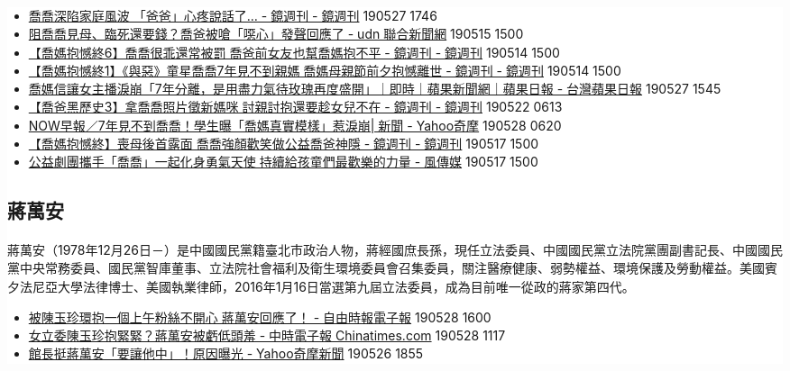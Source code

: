 - [喬喬深陷家庭風波 「爸爸」心疼說話了… - 鏡週刊 - 鏡週刊](https://m.mirrormedia.mg/story/20190527ent026/ "喬喬深陷家庭風波 「爸爸」心疼說話了… - 鏡週刊 - 鏡週刊") 190527 1746
- [阻喬喬見母、臨死還要錢？喬爸被嗆「噁心」發聲回應了 - udn 聯合新聞網](https://stars.udn.com/star/story/10091/3814467 "阻喬喬見母、臨死還要錢？喬爸被嗆「噁心」發聲回應了 - udn 聯合新聞網") 190515 1500
- [【喬媽抱憾終6】喬喬很乖還常被罰 喬爸前女友也幫喬媽抱不平 - 鏡週刊 - 鏡週刊](https://www.mirrormedia.mg/story/20190514ent006 "【喬媽抱憾終6】喬喬很乖還常被罰 喬爸前女友也幫喬媽抱不平 - 鏡週刊 - 鏡週刊") 190514 1500
- [【喬媽抱憾終1】《與惡》童星喬喬7年見不到親媽 喬媽母親節前夕抱憾離世 - 鏡週刊 - 鏡週刊](https://www.mirrormedia.mg/story/20190514ent001/ "【喬媽抱憾終1】《與惡》童星喬喬7年見不到親媽 喬媽母親節前夕抱憾離世 - 鏡週刊 - 鏡週刊") 190514 1500
- [​喬媽信讓女主播淚崩「7年分離，是用盡力氣待玫瑰再度盛開」｜即時｜蘋果新聞網｜蘋果日報 - 台灣蘋果日報](https://tw.news.appledaily.com/new/realtime/20190527/1573896/ "​喬媽信讓女主播淚崩「7年分離，是用盡力氣待玫瑰再度盛開」｜即時｜蘋果新聞網｜蘋果日報 - 台灣蘋果日報") 190527 1545
- [【喬爸黑歷史3】拿喬喬照片徵新媽咪 討親討抱還要趁女兒不在 - 鏡週刊 - 鏡週刊](https://www.mirrormedia.mg/story/20190521ent006 "【喬爸黑歷史3】拿喬喬照片徵新媽咪 討親討抱還要趁女兒不在 - 鏡週刊 - 鏡週刊") 190522 0613
- [NOW早報／7年見不到喬喬！學生曝「喬媽真實模樣」惹淚崩| 新聞 - Yahoo奇摩](https://tw.mobi.yahoo.com/news/now%E6%97%A9%E5%A0%B1-7%E5%B9%B4%E8%A6%8B%E4%B8%8D%E5%88%B0%E5%96%AC%E5%96%AC-%E5%AD%B8%E7%94%9F%E6%9B%9D-%E5%96%AC%E5%AA%BD%E7%9C%9F%E5%AF%A6%E6%A8%A1%E6%A8%A3-%E6%83%B9%E6%B7%9A%E5%B4%A9-222047034.html "NOW早報／7年見不到喬喬！學生曝「喬媽真實模樣」惹淚崩| 新聞 - Yahoo奇摩") 190528 0620
- [【喬媽抱憾終】喪母後首露面 喬喬強顏歡笑做公益喬爸神隱 - 鏡週刊 - 鏡週刊](https://m.mirrormedia.mg/story/20190517ent001/ "【喬媽抱憾終】喪母後首露面 喬喬強顏歡笑做公益喬爸神隱 - 鏡週刊 - 鏡週刊") 190517 1500
- [公益劇團攜手「喬喬」一起化身勇氣天使 持續給孩童們最歡樂的力量 - 風傳媒](https://www.storm.mg/stylish/1294538 "公益劇團攜手「喬喬」一起化身勇氣天使 持續給孩童們最歡樂的力量 - 風傳媒") 190517 1500

## 蔣萬安

蔣萬安（1978年12月26日－）是中國國民黨籍臺北市政治人物，蔣經國庶長孫，現任立法委員、中國國民黨立法院黨團副書記長、中國國民黨中央常務委員、國民黨智庫董事、立法院社會福利及衛生環境委員會召集委員，關注醫療健康、弱勢權益、環境保護及勞動權益。美國賓夕法尼亞大學法律博士、美國執業律師，2016年1月16日當選第九屆立法委員，成為目前唯一從政的蔣家第四代。
- [被陳玉珍環抱一個上午粉絲不開心 蔣萬安回應了！ - 自由時報電子報](https://news.ltn.com.tw/news/politics/breakingnews/2804569 "被陳玉珍環抱一個上午粉絲不開心 蔣萬安回應了！ - 自由時報電子報") 190528 1600
- [女立委陳玉珍抱緊緊？蔣萬安被虧低頭羞 - 中時電子報 Chinatimes.com](https://www.chinatimes.com/realtimenews/20190528001750-260407 "女立委陳玉珍抱緊緊？蔣萬安被虧低頭羞 - 中時電子報 Chinatimes.com") 190528 1117
- [館長挺蔣萬安「要讓他中」！原因曝光 - Yahoo奇摩新聞](https://tw.news.yahoo.com/%E9%A4%A8%E9%95%B7%E6%8C%BA%E8%94%A3%E8%90%AC%E5%AE%89-%E8%A6%81%E8%AE%93%E4%BB%96%E4%B8%AD-%E5%8E%9F%E5%9B%A0%E6%9B%9D%E5%85%89-073039644.html "館長挺蔣萬安「要讓他中」！原因曝光 - Yahoo奇摩新聞") 190526 1855
